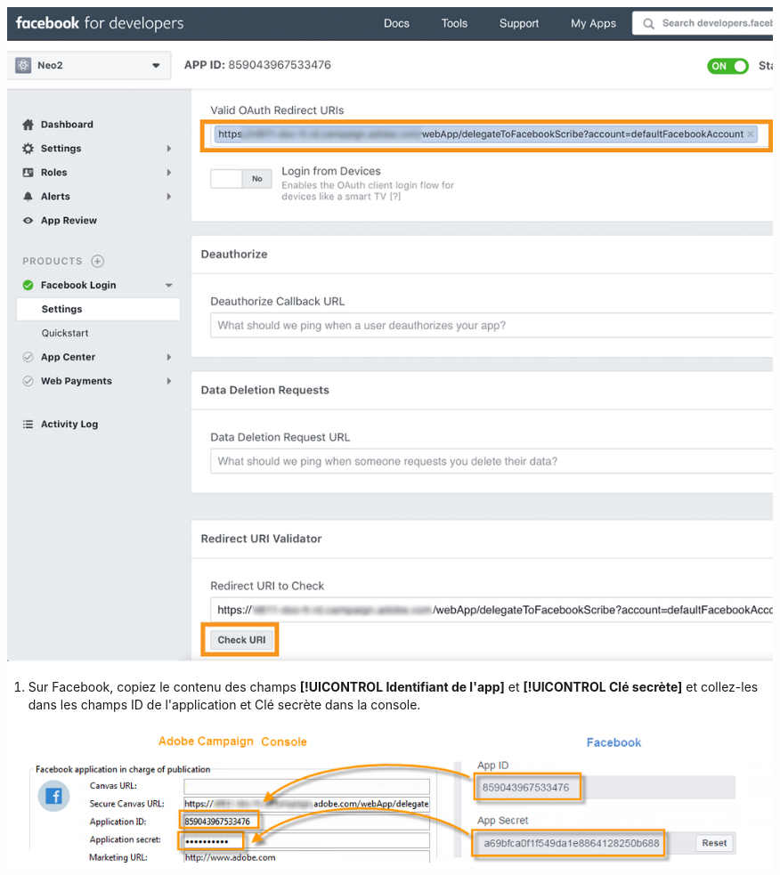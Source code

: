    ![](assets/social_facebook_external_account_007bis.png)

1. Sur Facebook, copiez le contenu des champs **[!UICONTROL Identifiant de l&#39;app]** et **[!UICONTROL Clé secrète]** et collez-les dans les champs ID de l&#39;application et Clé secrète dans la console.

   ![](assets/social_facebook_external_account_007.png)
